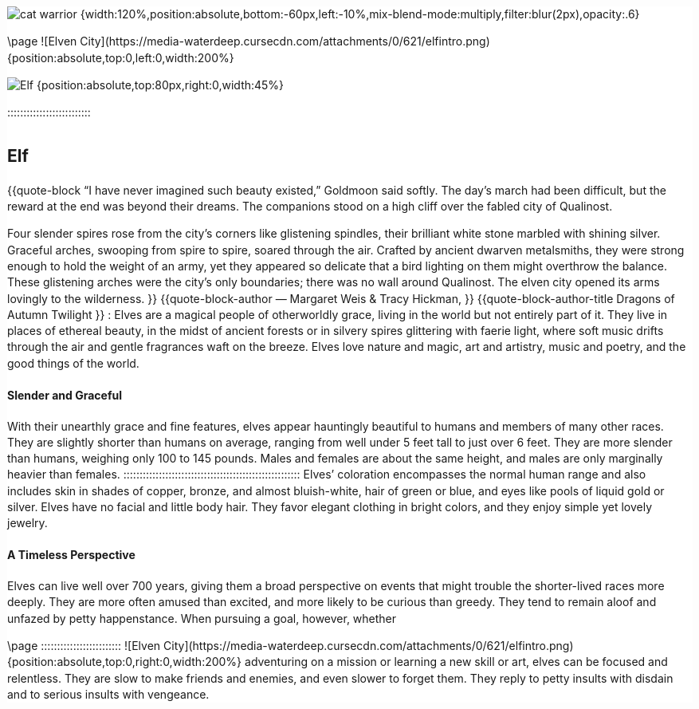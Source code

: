 ![cat warrior](http://eberronunlimited.wikidot.com/local--files/dwarf/Dwarf%20City.JPG) {width:120%,position:absolute,bottom:-60px,left:-10%,mix-blend-mode:multiply,filter:blur(2px),opacity:.6}

<div class='pageNumber auto'></div>
\page
![Elven City](https://media-waterdeep.cursecdn.com/attachments/0/621/elfintro.png) {position:absolute,top:0,left:0,width:200%}

![Elf](https://media-waterdeep.cursecdn.com/attachments/thumbnails/0/620/250/436/elf.png) {position:absolute,top:80px,right:0,width:45%}


::::::::::::::::::::::::::

## Elf

{{quote-block
“I have never imagined such beauty existed,” Goldmoon said softly. The day’s march had been difficult, but the reward at the end was beyond their dreams. The companions stood on a high cliff over the fabled city of Qualinost.

Four slender spires rose from the city’s corners like glistening spindles, their brilliant white stone marbled with shining silver. Graceful arches, swooping from spire to spire, soared through the air. Crafted by ancient dwarven metalsmiths, they were strong enough to hold the weight of an army, yet they appeared so delicate that a bird lighting on them might overthrow the balance. These glistening arches were the city’s only boundaries; there was no wall around Qualinost. The elven city opened its arms lovingly to the wilderness.
}}
{{quote-block-author
— Margaret Weis & Tracy Hickman, 
}}
{{quote-block-author-title
Dragons of Autumn Twilight
}}
:
Elves are a magical people of otherworldly grace, living in the world but not entirely part of it. They live in places of ethereal beauty, in the midst of ancient forests or in silvery spires glittering with faerie light, where soft music drifts through the air and gentle fragrances waft on the breeze. Elves love nature and magic, art and artistry, music and poetry, and the good things of the world.

#### Slender and Graceful
With their unearthly grace and fine features, elves appear hauntingly beautiful to humans and members of many other races. They are slightly shorter than humans on average, ranging from well under 5 feet tall to just over 6 feet. They are more slender than humans, weighing only 100 to 145 pounds. Males and females are about the same height, and males are only marginally heavier than females.
:::::::::::::::::::::::::::::::::::::::::::::::::::::::
Elves’ coloration encompasses the normal human range and also includes skin in shades of copper, bronze, and almost bluish-white, hair of green or blue, and eyes like pools of liquid gold or silver. Elves have no facial and little body hair. They favor elegant clothing in bright colors, and they enjoy simple yet lovely jewelry.

#### A Timeless Perspective

Elves can live well over 700 years, giving them a broad perspective on events that might trouble the shorter-lived races more deeply. They are more often amused than excited, and more likely to be curious than greedy. They tend to remain aloof and unfazed by petty happenstance. When pursuing a goal, however, whether 
<div class='pageNumber auto'></div>
\page
:::::::::::::::::::::::::
![Elven City](https://media-waterdeep.cursecdn.com/attachments/0/621/elfintro.png) {position:absolute,top:0,right:0,width:200%}
adventuring on a mission or learning a new skill or art, elves can be focused and relentless. They are slow to make friends and enemies, and even slower to forget them. They reply to petty insults with disdain and to serious insults with vengeance.
